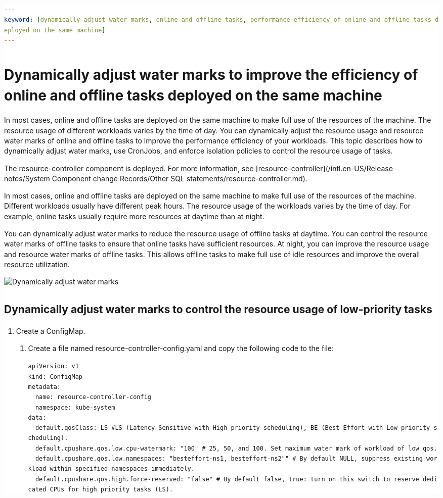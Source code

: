```yaml
---
keyword: [dynamically adjust water marks, online and offline tasks, performance efficiency of online and offline tasks deployed on the same machine]
---
```


# Dynamically adjust water marks to improve the efficiency of online and offline tasks deployed on the same machine

In most cases, online and offline tasks are deployed on the same machine to make full use of the resources of the machine. The resource usage of different workloads varies by the time of day. You can dynamically adjust the resource usage and resource water marks of online and offline tasks to improve the performance efficiency of your workloads. This topic describes how to dynamically adjust water marks, use CronJobs, and enforce isolation policies to control the resource usage of tasks.

The resource-controller component is deployed. For more information, see [resource-controller](/intl.en-US/Release notes/System Component change Records/Other SQL statements/resource-controller.md).

In most cases, online and offline tasks are deployed on the same machine to make full use of the resources of the machine. Different workloads usually have different peak hours. The resource usage of the workloads varies by the time of day. For example, online tasks usually require more resources at daytime than at night.

You can dynamically adjust water marks to reduce the resource usage of offline tasks at daytime. You can control the resource water marks of offline tasks to ensure that online tasks have sufficient resources. At night, you can improve the resource usage and resource water marks of offline tasks. This allows offline tasks to make full use of idle resources and improve the overall resource utilization.

![Dynamically adjust water marks](https://static-aliyun-doc.oss-accelerate.aliyuncs.com/assets/img/en-US/3574386261/p290429.png)

## Dynamically adjust water marks to control the resource usage of low-priority tasks

1.  Create a ConfigMap.

    1.  Create a file named resource-controller-config.yaml and copy the following code to the file:

        ```
        apiVersion: v1
        kind: ConfigMap
        metadata:
          name: resource-controller-config
          namespace: kube-system
        data:
          default.qosClass: LS #LS (Latency Sensitive with High priority scheduling), BE (Best Effort with Low priority scheduling).
          default.cpushare.qos.low.cpu-watermark: "100" # 25, 50, and 100. Set maximum water mark of workload of low qos.
          default.cpushare.qos.low.namespaces: "besteffort-ns1, besteffort-ns2"" # By default NULL, suppress existing workload within specified namespaces immediately.
          default.cpushare.qos.high.force-reserved: "false" # By default false, true: turn on this switch to reserve dedicated CPUs for high priority tasks (LS).
        ```
